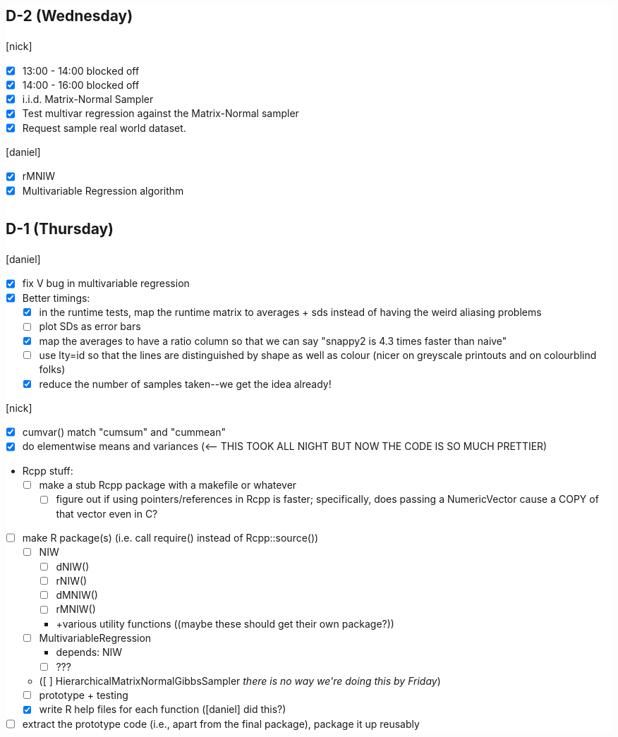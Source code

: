 
D-2 (Wednesday)
---

[nick]

- [x] 13:00 - 14:00 blocked off
- [x] 14:00 - 16:00 blocked off
- [x] i.i.d. Matrix-Normal Sampler
- [x] Test multivar regression against the Matrix-Normal sampler
- [x] Request sample real world dataset.
    
[daniel]
- [x] rMNIW
- [x] Multivariable Regression algorithm

D-1 (Thursday)
----

[daniel]

- [x] fix V bug in multivariable regression
- [x] Better timings:
    - [x] in the runtime tests, map the runtime matrix to averages + sds instead of having the weird aliasing problems
    - [ ] plot SDs as error bars
    - [x] map the averages to have a ratio column so that we can say "snappy2 is 4.3 times faster than naive"
    - [ ] use lty=id so that the lines are distinguished by shape as well as colour (nicer on greyscale printouts and on colourblind folks)
    - [x] reduce the number of samples taken--we get the idea already!

[nick]
- [x] cumvar()  match "cumsum" and "cummean"
- [x] do elementwise means and variances (<-- THIS TOOK ALL NIGHT BUT NOW THE CODE IS SO MUCH PRETTIER)
- Rcpp stuff:
    - [ ] make a stub Rcpp package with a makefile or whatever 
        - [ ] figure out if using pointers/references in Rcpp is faster; specifically, does passing a NumericVector cause a COPY of that vector even in C?
- [ ] make R package(s) (i.e. call require() instead of Rcpp::source())
    - [ ] NIW
        - [ ] dNIW()
        - [ ] rNIW()
        - [ ] dMNIW()
        - [ ] rMNIW()
        - +various utility functions ((maybe these should get their own package?))
    - [ ] MultivariableRegression
        - depends: NIW
        - [ ] ???
    - ([ ] HierarchicalMatrixNormalGibbsSampler  _there is no way we're doing this by Friday_)
    - [ ] prototype + testing
    - [x] write R help files for each function ([daniel] did this?)
- [ ] extract the prototype code (i.e., apart from the final package), package it up reusably

